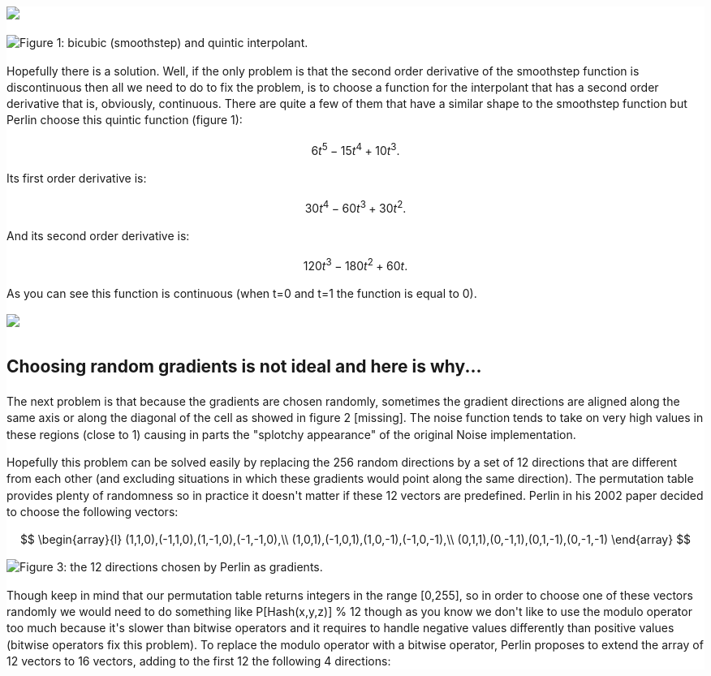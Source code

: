 ![](/images/noise-part-2/noise-discontinuity.png?)

![Figure 1: bicubic (smoothstep) and quintic interpolant.](/images/noise-part-2/noise-curves.png?)

Hopefully there is a solution. Well, if the only problem is that the second order derivative of the smoothstep function is discontinuous then all we need to do to fix the problem, is to choose a function for the interpolant that has a second order derivative that is, obviously, continuous. There are quite a few of them that have a similar shape to the smoothstep function but Perlin choose this quintic function (figure 1):

$$6t^5-15t^4+10t^3.$$

Its first order derivative is:

$$30t^4-60t^3+30t^2.$$

And its second order derivative is:

$$120t^3-180t^2+60t.$$

As you can see this function is continuous (when t=0 and t=1 the function is equal to 0).

![](/images/noise-part-2/noise-discontinuity1.png?)

## Choosing random gradients is not ideal and here is why...

The next problem is that because the gradients are chosen randomly, sometimes the gradient directions are aligned along the same axis or along the diagonal of the cell as showed in figure 2 [missing]. The noise function tends to take on very high values in these regions (close to 1) causing in parts the "splotchy appearance" of the original Noise implementation.

Hopefully this problem can be solved easily by replacing the 256 random directions by a set of 12 directions that are different from each other (and excluding situations in which these gradients would point along the same direction). The permutation table provides plenty of randomness so in practice it doesn't matter if these 12 vectors are predefined. Perlin in his 2002 paper decided to choose the following vectors:

$$
\begin{array}{l}
(1,1,0),(-1,1,0),(1,-1,0),(-1,-1,0),\\
(1,0,1),(-1,0,1),(1,0,-1),(-1,0,-1),\\
(0,1,1),(0,-1,1),(0,1,-1),(0,-1,-1)
\end{array}
$$

![Figure 3: the 12 directions chosen by Perlin as gradients.](/images/noise-part-2/noise-12directions.png?)

Though keep in mind that our permutation table returns integers in the range [0,255], so in order to choose one of these vectors randomly we would need to do something like <span class="code-inline">P[Hash(x,y,z)] % 12</span> though as you know we don't like to use the modulo operator too much because it's slower than bitwise operators and it requires to handle negative values differently than positive values (bitwise operators fix this problem). To replace the modulo operator with a bitwise operator, Perlin proposes to extend the array of 12 vectors to 16 vectors, adding to the first 12 the following 4 directions:
